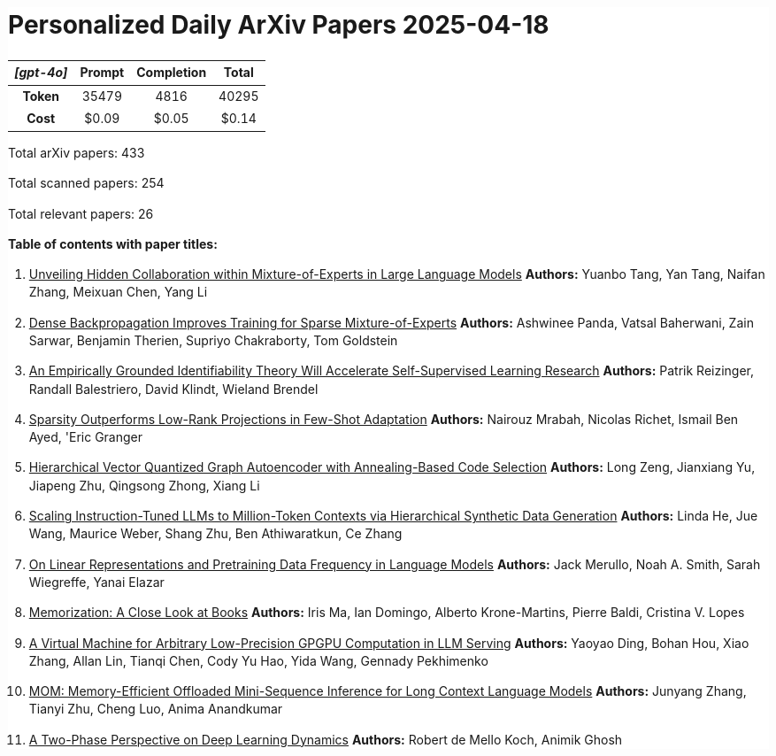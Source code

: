 # Personalized Daily ArXiv Papers 2025-04-18

| *[gpt-4o]*   | Prompt   | Completion   | Total   |
|:------------:|:--------:|:------------:|:-------:|
| **Token**    | 35479    | 4816         | 40295   |
| **Cost**     | $0.09    | $0.05        | $0.14   |

Total arXiv papers: 433

Total scanned papers: 254

Total relevant papers: 26

**Table of contents with paper titles:**

1. [Unveiling Hidden Collaboration within Mixture-of-Experts in Large Language Models](#user-content-link1)
**Authors:** Yuanbo Tang, Yan Tang, Naifan Zhang, Meixuan Chen, Yang Li

2. [Dense Backpropagation Improves Training for Sparse Mixture-of-Experts](#user-content-link2)
**Authors:** Ashwinee Panda, Vatsal Baherwani, Zain Sarwar, Benjamin Therien, Supriyo Chakraborty, Tom Goldstein

3. [An Empirically Grounded Identifiability Theory Will Accelerate Self-Supervised Learning Research](#user-content-link3)
**Authors:** Patrik Reizinger, Randall Balestriero, David Klindt, Wieland Brendel

4. [Sparsity Outperforms Low-Rank Projections in Few-Shot Adaptation](#user-content-link4)
**Authors:** Nairouz Mrabah, Nicolas Richet, Ismail Ben Ayed, \'Eric Granger

5. [Hierarchical Vector Quantized Graph Autoencoder with Annealing-Based Code Selection](#user-content-link5)
**Authors:** Long Zeng, Jianxiang Yu, Jiapeng Zhu, Qingsong Zhong, Xiang Li

6. [Scaling Instruction-Tuned LLMs to Million-Token Contexts via Hierarchical Synthetic Data Generation](#user-content-link6)
**Authors:** Linda He, Jue Wang, Maurice Weber, Shang Zhu, Ben Athiwaratkun, Ce Zhang

7. [On Linear Representations and Pretraining Data Frequency in Language Models](#user-content-link7)
**Authors:** Jack Merullo, Noah A. Smith, Sarah Wiegreffe, Yanai Elazar

8. [Memorization: A Close Look at Books](#user-content-link8)
**Authors:** Iris Ma, Ian Domingo, Alberto Krone-Martins, Pierre Baldi, Cristina V. Lopes

9. [A Virtual Machine for Arbitrary Low-Precision GPGPU Computation in LLM Serving](#user-content-link9)
**Authors:** Yaoyao Ding, Bohan Hou, Xiao Zhang, Allan Lin, Tianqi Chen, Cody Yu Hao, Yida Wang, Gennady Pekhimenko

10. [MOM: Memory-Efficient Offloaded Mini-Sequence Inference for Long Context Language Models](#user-content-link10)
**Authors:** Junyang Zhang, Tianyi Zhu, Cheng Luo, Anima Anandkumar

11. [A Two-Phase Perspective on Deep Learning Dynamics](#user-content-link11)
**Authors:** Robert de Mello Koch, Animik Ghosh
